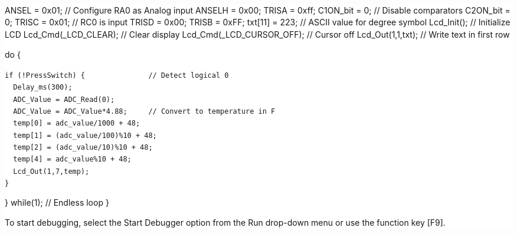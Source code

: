   ANSEL  = 0x01;                 // Configure RA0 as Analog input
  ANSELH = 0x00;
  TRISA  = 0xff;
  C1ON_bit = 0;                  // Disable comparators
  C2ON_bit = 0;
  TRISC = 0x01;                  // RC0 is input
  TRISD = 0x00;
  TRISB = 0xFF;
  txt[11] = 223;                 // ASCII value for degree symbol
  Lcd_Init();                    // Initialize LCD
  Lcd_Cmd(_LCD_CLEAR);           // Clear display
  Lcd_Cmd(_LCD_CURSOR_OFF);      // Cursor off
  Lcd_Out(1,1,txt);              // Write text in first row
 
  do {
 
    if (!PressSwitch) {               // Detect logical 0
      Delay_ms(300);
      ADC_Value = ADC_Read(0);
      ADC_Value = ADC_Value*4.88;     // Convert to temperature in F
      temp[0] = adc_value/1000 + 48;
      temp[1] = (adc_value/100)%10 + 48;
      temp[2] = (adc_value/10)%10 + 48;
      temp[4] = adc_value%10 + 48;
      Lcd_Out(1,7,temp);
    }
 
  } while(1);                         // Endless loop
}

To start debugging, select the Start Debugger option from the Run drop-down menu or use the function key [F9].


 
 
 
 
 
 
 
 
 
 
 
 

